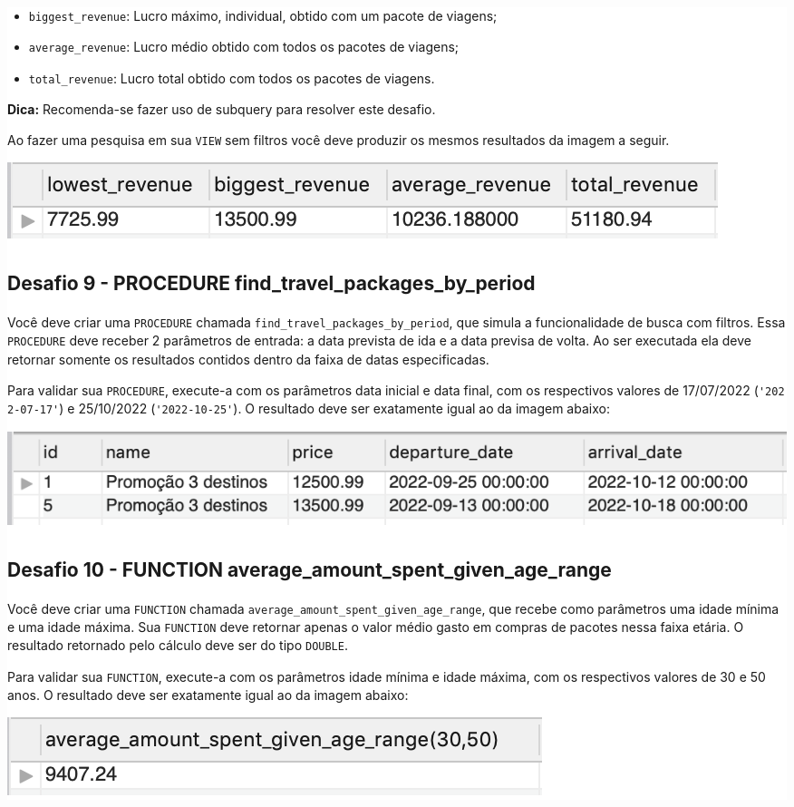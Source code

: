 * `biggest_revenue`: Lucro máximo, individual, obtido com um pacote de viagens;

* `average_revenue`: Lucro médio obtido com todos os pacotes de viagens;

* `total_revenue`: Lucro total obtido com todos os pacotes de viagens.

**Dica:** Recomenda-se fazer uso de subquery para resolver este desafio.

Ao fazer uma pesquisa em sua `VIEW` sem filtros você deve produzir os mesmos resultados da imagem a seguir.

![Resultado esperado para uma consulta sem filtros na VIEW revenue_report](./images/desafio8.png)

## Desafio 9 - PROCEDURE find_travel_packages_by_period

Você deve criar uma `PROCEDURE` chamada `find_travel_packages_by_period`, que simula a funcionalidade de busca com filtros. Essa `PROCEDURE` deve receber 2 parâmetros de entrada: a data prevista de ida e a data previsa de volta. Ao ser executada ela deve retornar somente os resultados contidos dentro da faixa de datas especificadas.

Para validar sua `PROCEDURE`, execute-a com os parâmetros data inicial e data final, com os respectivos valores de 17/07/2022 (`'2022-07-17'`) e 25/10/2022 (`'2022-10-25'`). O resultado deve ser exatamente igual ao da imagem abaixo:

![Resultado esperado para uma consulta, com os filtros sugeridos, através da PROCEDURE find_travel_packages_by_period](./images/desafio9.png)

## Desafio 10 - FUNCTION average_amount_spent_given_age_range

Você deve criar uma `FUNCTION` chamada `average_amount_spent_given_age_range`, que recebe como parâmetros uma idade mínima e uma idade máxima. Sua `FUNCTION` deve retornar apenas o valor médio gasto em compras de pacotes nessa faixa etária. O resultado retornado pelo cálculo deve ser do tipo `DOUBLE`.

Para validar sua `FUNCTION`, execute-a com os parâmetros idade mínima e idade máxima, com os respectivos valores de 30 e 50 anos. O resultado deve ser exatamente igual ao da imagem abaixo:

![Resultado esperado para a FUNCTION average_amount_spent_given_age_range, utilizando os parâmetros sugeridos](./images/desafio10.png)
